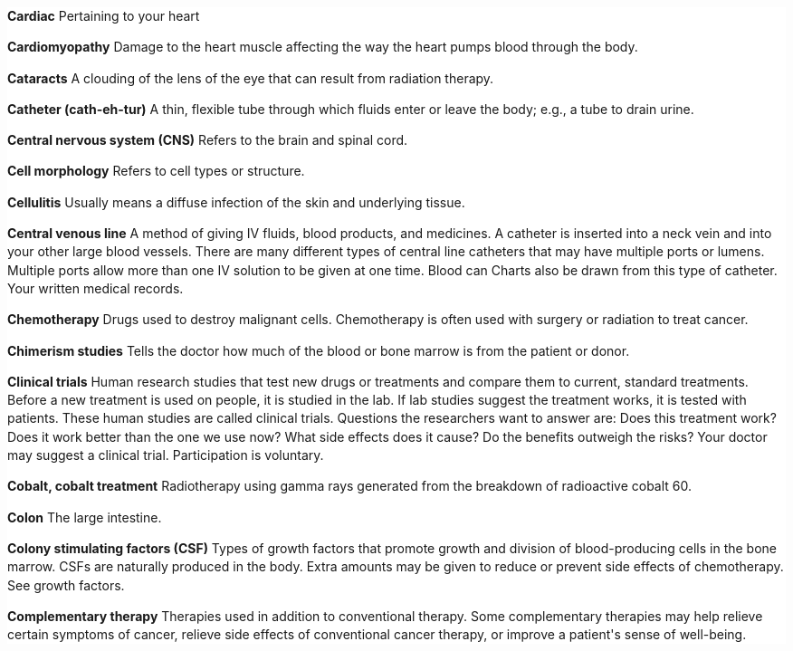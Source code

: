 **Cardiac**
Pertaining to your heart

**Cardiomyopathy**
Damage to the heart muscle affecting the way the heart pumps blood through the body.

**Cataracts**
A clouding of the lens of the eye that can result from radiation therapy. 

**Catheter (cath-eh-tur)**
A thin, flexible tube through which fluids enter or leave the body; e.g., a tube to drain urine.

**Central nervous system (CNS)**
Refers to the brain and spinal cord.

**Cell morphology**
Refers to cell types or structure.

**Cellulitis**
Usually means a diffuse infection of the skin and underlying tissue.

**Central venous line**
A method of giving IV fluids, blood products, and medicines. A catheter is inserted into a neck vein and into your other large blood vessels. There are many different types of central line catheters that may have multiple ports or lumens. Multiple ports allow more than one IV solution to be given at one time. Blood can Charts also be drawn from this type of catheter.
Your written medical records.

**Chemotherapy**
Drugs used to destroy malignant cells. Chemotherapy is often used with surgery or radiation to treat cancer.

**Chimerism studies**
Tells the doctor how much of the blood or bone marrow is from the patient or donor.

**Clinical trials**
Human research studies that test new drugs or treatments and compare them to current, standard treatments. Before a new treatment is used on people, it is studied in the lab. If lab studies suggest the treatment works, it is tested with patients. These human studies are called clinical trials. Questions the researchers want to answer are: Does this treatment work? Does it work better than the one we use now? What side effects does it cause? Do the benefits outweigh the risks? Your doctor may suggest a clinical trial. Participation is voluntary.

**Cobalt, cobalt treatment**
Radiotherapy using gamma rays generated from the breakdown of radioactive cobalt 60.

**Colon** 
The large intestine.

**Colony stimulating factors (CSF)**
Types of growth factors that promote growth and division of blood-producing cells in the bone marrow. CSFs are naturally produced in the body. Extra amounts may be given to reduce or prevent side effects of chemotherapy. See growth factors.

**Complementary therapy**
Therapies used in addition to conventional therapy. Some complementary therapies may help relieve certain symptoms of cancer, relieve side effects of conventional cancer therapy, or improve a patient's sense of well-being.
